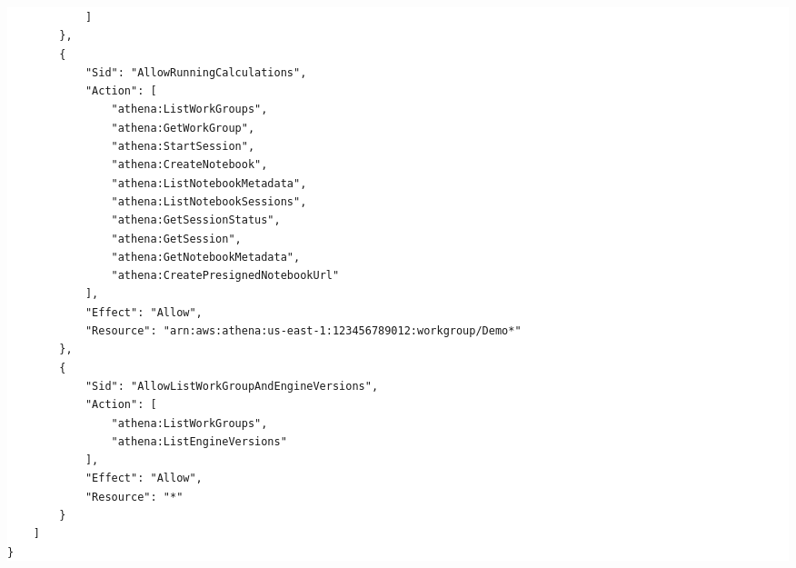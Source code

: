 ```
            ]
        },
        {
            "Sid": "AllowRunningCalculations",
            "Action": [
                "athena:ListWorkGroups",
                "athena:GetWorkGroup",
                "athena:StartSession",
                "athena:CreateNotebook",
                "athena:ListNotebookMetadata",
                "athena:ListNotebookSessions",
                "athena:GetSessionStatus",
                "athena:GetSession",
                "athena:GetNotebookMetadata",
                "athena:CreatePresignedNotebookUrl"
            ],
            "Effect": "Allow",
            "Resource": "arn:aws:athena:us-east-1:123456789012:workgroup/Demo*"
        },
        {
            "Sid": "AllowListWorkGroupAndEngineVersions",
            "Action": [
                "athena:ListWorkGroups",
                "athena:ListEngineVersions"
            ],
            "Effect": "Allow",
            "Resource": "*"
        }
    ]
}
```